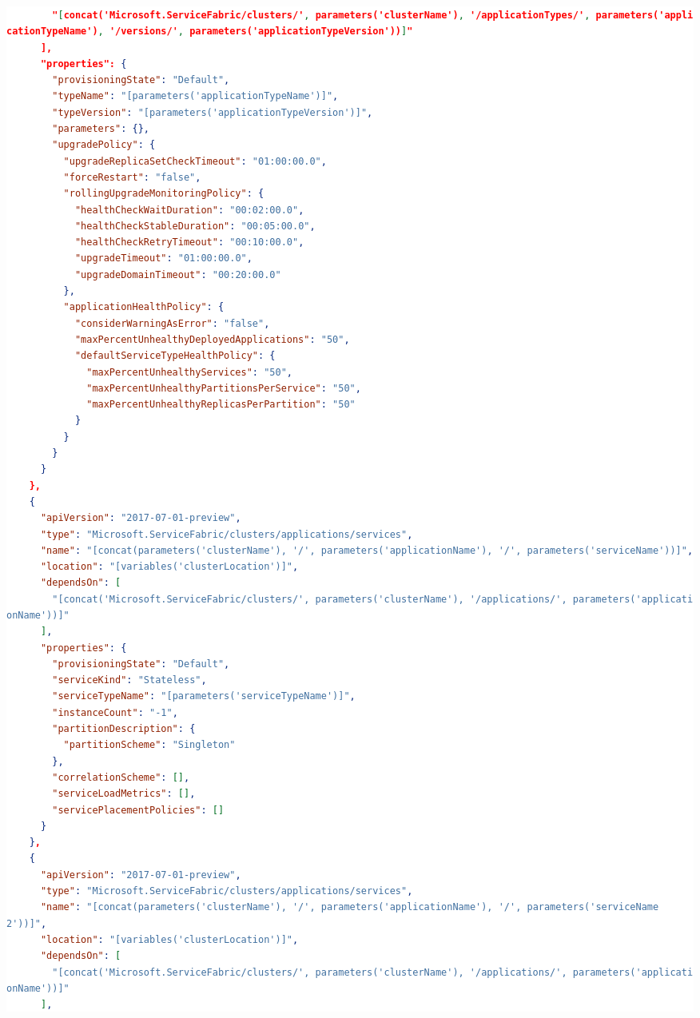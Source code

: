   ```json
          "[concat('Microsoft.ServiceFabric/clusters/', parameters('clusterName'), '/applicationTypes/', parameters('applicationTypeName'), '/versions/', parameters('applicationTypeVersion'))]"
        ],
        "properties": {
          "provisioningState": "Default",
          "typeName": "[parameters('applicationTypeName')]",
          "typeVersion": "[parameters('applicationTypeVersion')]",
          "parameters": {},
          "upgradePolicy": {
            "upgradeReplicaSetCheckTimeout": "01:00:00.0",
            "forceRestart": "false",
            "rollingUpgradeMonitoringPolicy": {
              "healthCheckWaitDuration": "00:02:00.0",
              "healthCheckStableDuration": "00:05:00.0",
              "healthCheckRetryTimeout": "00:10:00.0",
              "upgradeTimeout": "01:00:00.0",
              "upgradeDomainTimeout": "00:20:00.0"
            },
            "applicationHealthPolicy": {
              "considerWarningAsError": "false",
              "maxPercentUnhealthyDeployedApplications": "50",
              "defaultServiceTypeHealthPolicy": {
                "maxPercentUnhealthyServices": "50",
                "maxPercentUnhealthyPartitionsPerService": "50",
                "maxPercentUnhealthyReplicasPerPartition": "50"
              }
            }
          }
        }
      },
      {
        "apiVersion": "2017-07-01-preview",
        "type": "Microsoft.ServiceFabric/clusters/applications/services",
        "name": "[concat(parameters('clusterName'), '/', parameters('applicationName'), '/', parameters('serviceName'))]",
        "location": "[variables('clusterLocation')]",
        "dependsOn": [
          "[concat('Microsoft.ServiceFabric/clusters/', parameters('clusterName'), '/applications/', parameters('applicationName'))]"
        ],
        "properties": {
          "provisioningState": "Default",
          "serviceKind": "Stateless",
          "serviceTypeName": "[parameters('serviceTypeName')]",
          "instanceCount": "-1",
          "partitionDescription": {
            "partitionScheme": "Singleton"
          },
          "correlationScheme": [],
          "serviceLoadMetrics": [],
          "servicePlacementPolicies": []
        }
      },
      {
        "apiVersion": "2017-07-01-preview",
        "type": "Microsoft.ServiceFabric/clusters/applications/services",
        "name": "[concat(parameters('clusterName'), '/', parameters('applicationName'), '/', parameters('serviceName2'))]",
        "location": "[variables('clusterLocation')]",
        "dependsOn": [
          "[concat('Microsoft.ServiceFabric/clusters/', parameters('clusterName'), '/applications/', parameters('applicationName'))]"
        ],
  ```